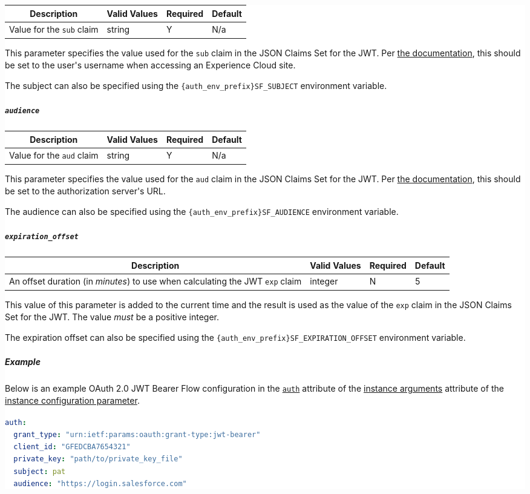 | Description | Valid Values | Required | Default |
| --- | --- | --- | --- |
| Value for the `sub` claim | string | Y | N/a |

This parameter specifies the value used for the `sub` claim in the JSON Claims
Set for the JWT. Per [the documentation](https://help.salesforce.com/s/articleView?id=sf.remoteaccess_oauth_jwt_flow.htm&type=5),
this should be set to the user's username when accessing an Experience Cloud
site.

The subject can also be specified using the `{auth_env_prefix}SF_SUBJECT`
environment variable.

##### `audience`

| Description | Valid Values | Required | Default |
| --- | --- | --- | --- |
| Value for the `aud` claim | string | Y | N/a |

This parameter specifies the value used for the `aud` claim in the JSON Claims
Set for the JWT. Per [the documentation](https://help.salesforce.com/s/articleView?id=sf.remoteaccess_oauth_jwt_flow.htm&type=5),
this should be set to the authorization server's URL.

The audience can also be specified using the `{auth_env_prefix}SF_AUDIENCE`
environment variable.

##### `expiration_offset`

| Description | Valid Values | Required | Default |
| --- | --- | --- | --- |
| An offset duration (in _minutes_) to use when calculating the JWT `exp` claim | integer | N | 5 |

This value of this parameter is added to the current time and the result is used
as the value of the `exp` claim in the JSON Claims Set for the JWT. The value
_must_ be a positive integer.

The expiration offset can also be specified using the
`{auth_env_prefix}SF_EXPIRATION_OFFSET` environment variable.

##### Example

Below is an example OAuth 2.0 JWT Bearer Flow configuration in the
[`auth`](#auth) attribute of the [instance arguments](#instance-arguments)
attribute of the [instance configuration parameter](#instance-configuration-parameters).

```yaml
auth:
  grant_type: "urn:ietf:params:oauth:grant-type:jwt-bearer"
  client_id: "GFEDCBA7654321"
  private_key: "path/to/private_key_file"
  subject: pat
  audience: "https://login.salesforce.com"
```
